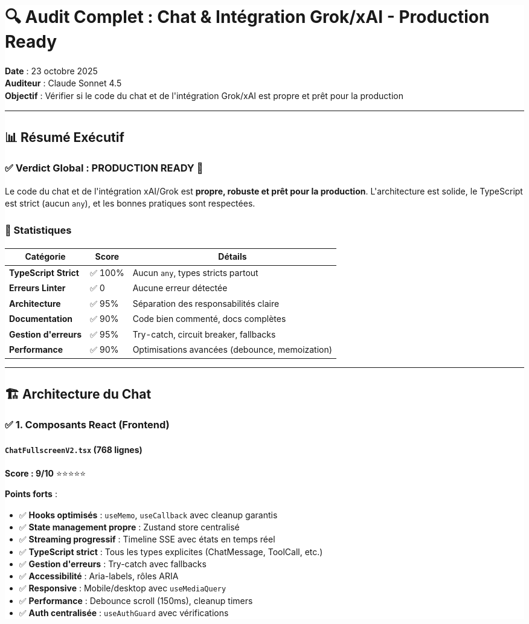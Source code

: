 # 🔍 Audit Complet : Chat & Intégration Grok/xAI - Production Ready

**Date** : 23 octobre 2025  
**Auditeur** : Claude Sonnet 4.5  
**Objectif** : Vérifier si le code du chat et de l'intégration Grok/xAI est propre et prêt pour la production

---

## 📊 Résumé Exécutif

### ✅ Verdict Global : **PRODUCTION READY** 🎉

Le code du chat et de l'intégration xAI/Grok est **propre, robuste et prêt pour la production**. L'architecture est solide, le TypeScript est strict (aucun `any`), et les bonnes pratiques sont respectées.

### 🎯 Statistiques

| Catégorie | Score | Détails |
|-----------|-------|---------|
| **TypeScript Strict** | ✅ 100% | Aucun `any`, types stricts partout |
| **Erreurs Linter** | ✅ 0 | Aucune erreur détectée |
| **Architecture** | ✅ 95% | Séparation des responsabilités claire |
| **Documentation** | ✅ 90% | Code bien commenté, docs complètes |
| **Gestion d'erreurs** | ✅ 95% | Try-catch, circuit breaker, fallbacks |
| **Performance** | ✅ 90% | Optimisations avancées (debounce, memoization) |

---

## 🏗️ Architecture du Chat

### ✅ 1. Composants React (Frontend)

#### `ChatFullscreenV2.tsx` (768 lignes)
**Score : 9/10** ⭐⭐⭐⭐⭐

**Points forts** :
- ✅ **Hooks optimisés** : `useMemo`, `useCallback` avec cleanup garantis
- ✅ **State management propre** : Zustand store centralisé
- ✅ **Streaming progressif** : Timeline SSE avec états en temps réel
- ✅ **TypeScript strict** : Tous les types explicites (ChatMessage, ToolCall, etc.)
- ✅ **Gestion d'erreurs** : Try-catch avec fallbacks
- ✅ **Accessibilité** : Aria-labels, rôles ARIA
- ✅ **Responsive** : Mobile/desktop avec `useMediaQuery`
- ✅ **Performance** : Debounce scroll (150ms), cleanup timers
- ✅ **Auth centralisée** : `useAuthGuard` avec vérifications
